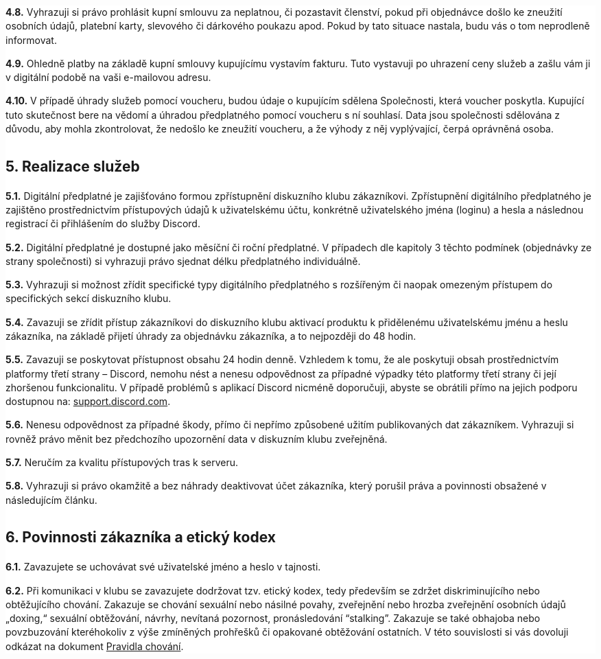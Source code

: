 **4.8.** Vyhrazuji si právo prohlásit kupní smlouvu za neplatnou, či pozastavit členství, pokud při objednávce došlo ke zneužití osobních údajů, platební karty, slevového či dárkového poukazu apod. Pokud by tato situace nastala, budu vás o tom neprodleně informovat.

**4.9.** Ohledně platby na základě kupní smlouvy kupujícímu vystavím fakturu. Tuto vystavuji po uhrazení ceny služeb a zašlu vám ji v digitální podobě na vaši e-mailovou adresu.

**4.10.** V případě úhrady služeb pomocí voucheru, budou údaje o kupujícím sdělena Společnosti, která voucher poskytla. Kupující tuto skutečnost bere na vědomí a úhradou předplatného pomocí voucheru s ní souhlasí. Data jsou společnosti sdělována z důvodu, aby mohla zkontrolovat, že nedošlo ke zneužití voucheru, a že výhody z něj vyplývající, čerpá oprávněná osoba.



## 5\. Realizace služeb

**5.1.** Digitální předplatné je zajišťováno formou zpřístupnění diskuzního klubu zákazníkovi. Zpřístupnění digitálního předplatného je zajištěno prostřednictvím přístupových údajů k uživatelskému účtu, konkrétně uživatelského jména (loginu) a hesla a následnou registrací či přihlášením do služby Discord.

**5.2.** Digitální předplatné je dostupné jako měsíční či roční předplatné. V případech dle kapitoly 3 těchto podmínek (objednávky ze strany společnosti) si vyhrazuji právo sjednat délku předplatného individuálně.

**5.3.** Vyhrazuji si možnost zřídit specifické typy digitálního předplatného s rozšířeným či naopak omezeným přístupem do specifických sekcí diskuzního klubu.

**5.4.** Zavazuji se zřídit přístup zákazníkovi do diskuzního klubu aktivací produktu k přidělenému uživatelskému jménu a heslu zákazníka, na základě přijetí úhrady za objednávku zákazníka, a to nejpozději do 48 hodin.

**5.5.** Zavazuji se poskytovat přístupnost obsahu 24 hodin denně. Vzhledem k tomu, že ale poskytuji obsah prostřednictvím platformy třetí strany – Discord, nemohu nést a nenesu odpovědnost za případné výpadky této platformy třetí strany či její zhoršenou funkcionalitu. V případě problémů s aplikací Discord nicméně doporučuji, abyste se obrátili přímo na jejich podporu dostupnou na: [support.discord.com](https://support.discord.com/).

**5.6.** Nenesu odpovědnost za případné škody, přímo či nepřímo způsobené užitím publikovaných dat zákazníkem. Vyhrazuji si rovněž právo měnit bez předchozího upozornění data v diskuzním klubu zveřejněná.

**5.7.** Neručím za kvalitu přístupových tras k serveru.

**5.8.** Vyhrazuji si právo okamžitě a bez náhrady deaktivovat účet zákazníka, který porušil práva a povinnosti obsažené v následujícím článku.

## 6\. Povinnosti zákazníka a etický kodex

**6.1.** Zavazujete se uchovávat své uživatelské jméno a heslo v tajnosti.

**6.2.** Při komunikaci v klubu se zavazujete dodržovat tzv. etický kodex, tedy především se zdržet diskriminujícího nebo obtěžujícího chování. Zakazuje se chování sexuální nebo násilné povahy, zveřejnění nebo hrozba zveřejnění osobních údajů „doxing,“ sexuální obtěžování, návrhy, nevítaná pozornost, pronásledování “stalking”. Zakazuje se také obhajoba nebo povzbuzování kteréhokoliv z výše zmíněných prohřešků či opakované obtěžování ostatních. V této souvislosti si vás dovoluji odkázat na dokument [Pravidla chování](/coc/).
